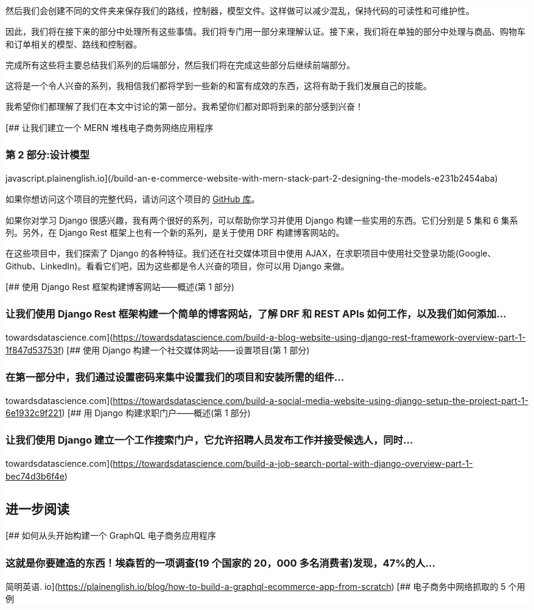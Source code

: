 然后我们会创建不同的文件夹来保存我们的路线，控制器，模型文件。这样做可以减少混乱，保持代码的可读性和可维护性。

因此，我们将在接下来的部分中处理所有这些事情。我们将专门用一部分来理解认证。接下来，我们将在单独的部分中处理与商品、购物车和订单相关的模型、路线和控制器。

完成所有这些将主要总结我们系列的后端部分，然后我们将在完成这些部分后继续前端部分。

这将是一个令人兴奋的系列，我相信我们都将学到一些新的和富有成效的东西，这将有助于我们发展自己的技能。

我希望你们都理解了我们在本文中讨论的第一部分。我希望你们都对即将到来的部分感到兴奋！

[](/build-an-e-commerce-website-with-mern-stack-part-2-designing-the-models-e231b2454aba) [## 让我们建立一个 MERN 堆栈电子商务网络应用程序

### 第 2 部分:设计模型

javascript.plainenglish.io](/build-an-e-commerce-website-with-mern-stack-part-2-designing-the-models-e231b2454aba) 

如果你想访问这个项目的完整代码，请访问这个项目的 [GitHub 库](https://github.com/shubham1710/MERN-E-Commerce)。

如果你对学习 Django 很感兴趣，我有两个很好的系列，可以帮助你学习并使用 Django 构建一些实用的东西。它们分别是 5 集和 6 集系列。另外，在 Django Rest 框架上也有一个新的系列，是关于使用 DRF 构建博客网站的。

在这些项目中，我们探索了 Django 的各种特征。我们还在社交媒体项目中使用 AJAX，在求职项目中使用社交登录功能(Google、Github、LinkedIn)。看看它们吧，因为这些都是令人兴奋的项目，你可以用 Django 来做。

[](https://towardsdatascience.com/build-a-blog-website-using-django-rest-framework-overview-part-1-1f847d53753f) [## 使用 Django Rest 框架构建博客网站——概述(第 1 部分)

### 让我们使用 Django Rest 框架构建一个简单的博客网站，了解 DRF 和 REST APIs 如何工作，以及我们如何添加…

towardsdatascience.com](https://towardsdatascience.com/build-a-blog-website-using-django-rest-framework-overview-part-1-1f847d53753f) [](https://towardsdatascience.com/build-a-social-media-website-using-django-setup-the-project-part-1-6e1932c9f221) [## 使用 Django 构建一个社交媒体网站——设置项目(第 1 部分)

### 在第一部分中，我们通过设置密码来集中设置我们的项目和安装所需的组件…

towardsdatascience.com](https://towardsdatascience.com/build-a-social-media-website-using-django-setup-the-project-part-1-6e1932c9f221) [](https://towardsdatascience.com/build-a-job-search-portal-with-django-overview-part-1-bec74d3b6f4e) [## 用 Django 构建求职门户——概述(第 1 部分)

### 让我们使用 Django 建立一个工作搜索门户，它允许招聘人员发布工作并接受候选人，同时…

towardsdatascience.com](https://towardsdatascience.com/build-a-job-search-portal-with-django-overview-part-1-bec74d3b6f4e) 

## 进一步阅读

[](https://plainenglish.io/blog/how-to-build-a-graphql-ecommerce-app-from-scratch) [## 如何从头开始构建一个 GraphQL 电子商务应用程序

### 这就是你要建造的东西！埃森哲的一项调查(19 个国家的 20，000 多名消费者)发现，47%的人…

简明英语. io](https://plainenglish.io/blog/how-to-build-a-graphql-ecommerce-app-from-scratch) [](https://plainenglish.io/blog/5-use-cases-of-web-scraping-in-ecommerce) [## 电子商务中网络抓取的 5 个用例
